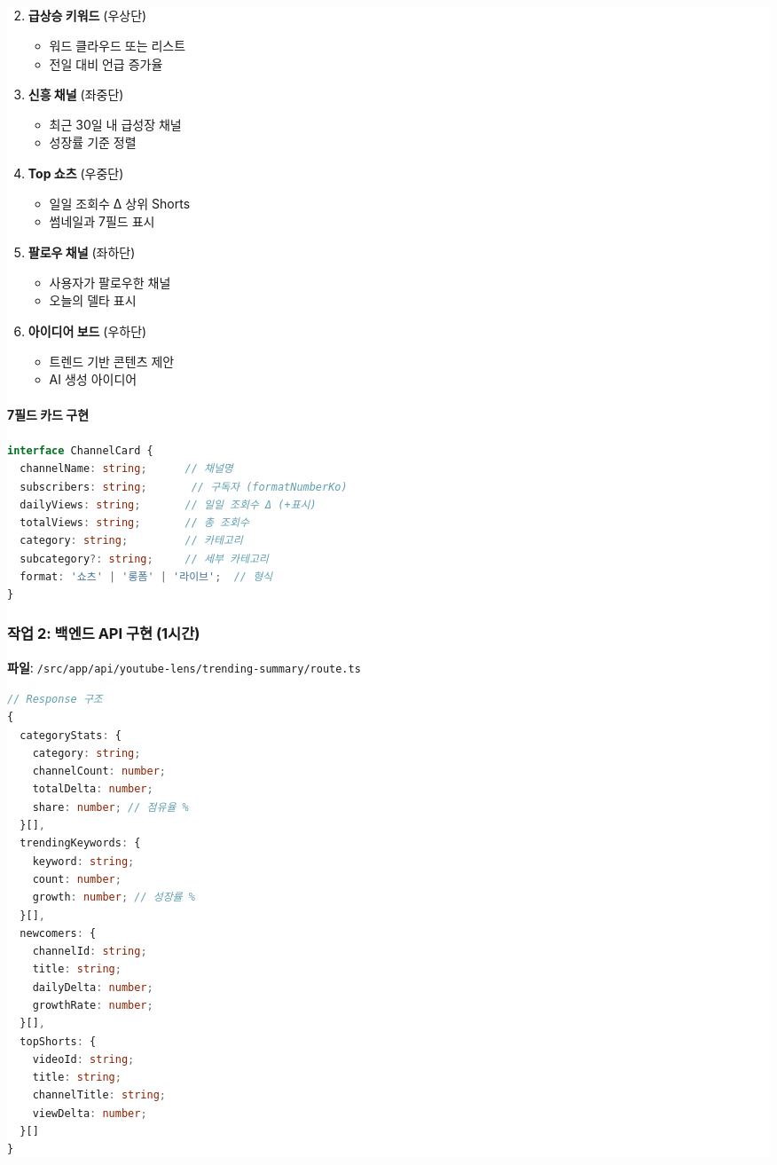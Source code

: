 2. **급상승 키워드** (우상단)
   - 워드 클라우드 또는 리스트
   - 전일 대비 언급 증가율

3. **신흥 채널** (좌중단)
   - 최근 30일 내 급성장 채널
   - 성장률 기준 정렬

4. **Top 쇼츠** (우중단)
   - 일일 조회수 Δ 상위 Shorts
   - 썸네일과 7필드 표시

5. **팔로우 채널** (좌하단)
   - 사용자가 팔로우한 채널
   - 오늘의 델타 표시

6. **아이디어 보드** (우하단)
   - 트렌드 기반 콘텐츠 제안
   - AI 생성 아이디어

#### 7필드 카드 구현
```typescript
interface ChannelCard {
  channelName: string;      // 채널명
  subscribers: string;       // 구독자 (formatNumberKo)
  dailyViews: string;       // 일일 조회수 Δ (+표시)
  totalViews: string;       // 총 조회수
  category: string;         // 카테고리
  subcategory?: string;     // 세부 카테고리
  format: '쇼츠' | '롱폼' | '라이브';  // 형식
}
```

### 작업 2: 백엔드 API 구현 (1시간)
**파일**: `/src/app/api/youtube-lens/trending-summary/route.ts`

```typescript
// Response 구조
{
  categoryStats: {
    category: string;
    channelCount: number;
    totalDelta: number;
    share: number; // 점유율 %
  }[],
  trendingKeywords: {
    keyword: string;
    count: number;
    growth: number; // 성장률 %
  }[],
  newcomers: {
    channelId: string;
    title: string;
    dailyDelta: number;
    growthRate: number;
  }[],
  topShorts: {
    videoId: string;
    title: string;
    channelTitle: string;
    viewDelta: number;
  }[]
}
```
